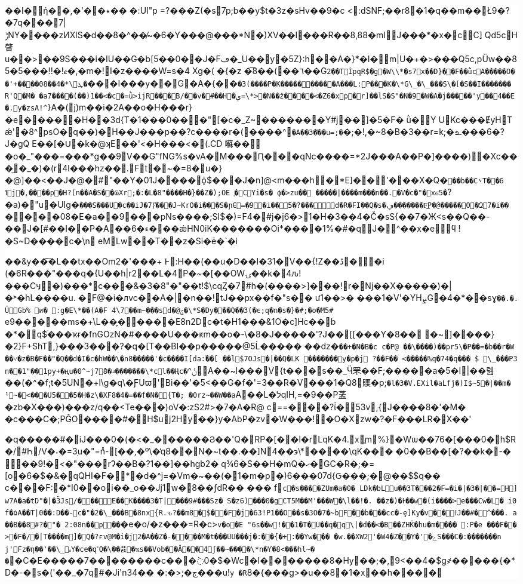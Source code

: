  ��I�ή��,�'��٭��
�:UI"p =?���Z(�s7p;b��y$t�3z�sHv��9�c <:dSNF;��r8�1�q��m��Ł9�?�7q���7|ݱNY����zИXlS�d��8�^��̸~�6�Y���@���\*N �)XV��I���R��8,88�mIJ���\*�x�cC]
Qd5cH䁈u��>�� 9S���i�IU��G�b\[5��0��J�Fڡ�\_U��y�5Z}:h��A�}\*�I�󞵧m|U�+�>���Q5c,pÜw��85�5���!!�!ޱ�,�m�!I�z����W=s�4 Xg�(
�{�z
�͡8��(��٦��G`2��TÌpqR$�g�W\\*�s7x��D}��F��ǜcA�����O��'+����ܛ\*�4��08�`���I���y��G�A�{��`�3(����P�K����� ����͉�A���L:P���K�\*G\_�\_���S\�[�S��I�������R'Q�M� �a7����(��)1��<�c�=ǜ>ijR���B/��v�#��H�ې=\*>�N��݊z����<�Z6�xp�r]��lS�S"�N�9�W�A�j�����'y��4��E�.y�zsA!^`}A�(j)m��i�2A��o�H���r}�e�����H��3d{T�1���0���"[�c �\_Z~��� ����Y#j��]�5�F�
ǜ�Y UKc���ɆyHT ǽ'�8^psO�q��)�H��J���p��?c����r�(����^`�A��3�҄��u=;�`�;�!,�~8�B�3��r=k;�உ���6�?J�gQ E��[�Ս�k�@ʞE��'<�H���<�܎(.CD
囌��
�o�\_"���=��� \*g��9V��G"fNG%s�vA�M���Ԥ���qNc����=\*2J���A��P�]����)�Xc���̫�\_�)�(r4l���hz��.Ft�~�=8�u�}�@]��<��J� @�#"��Y�01J����ǭ$���J �n]@<m���h�\*E]��֐'���X�Q�`��b��C ܌T��6ߗj�,����p�H?(n��A�S��ҨXr;�:�L�8"����H�}��Z�);OE
֤�CҮi�s�
ϕ�>zu��
�����|����m���n��.�V�c�"�xϭ5�`?�a)�"u�UIg�`���S���U�c��iJ�7}͊���J~KrO�i���S�ɲЄ=�9�i��޵���?�5d�R�FI��Q�s�ڥ������ �F͜P�@�����O�Զ7�i��`����08�E�a��9���pNs����;SI$�)=F4�#j�j6�>1�H�3��4�Č�sS{��7�Ж<s��Q��-��J�[#��I� �P�A��6�ء���ǽHN0iK�������Oi\*����1%�#�qJ�^��x�e݌ϥ
!
�S~D����c�\n
eML w��T��z�Si�ē�`�i
 
 ��&y��͠�L��tx��Om2�'���+ ߅:H��(��u�D��I�31�V��{!Z��ڐ��i (�6R���"���q�{U��h|r2��L�4P�~�[��OWۍ��k�4ԉ!���Cӌ�)���\*c���&�3�8"�"��t!$\cqȤ�7#h�(����>]���!r�Nj��X�����)�|�˃�hL����u. �F@�i�лvc��A�|�n��!tJ��px��f�"s��
ư1��>� ���1�V'�YHܨG�4�\*��sɣ`��.�.ÜGb%
ͷ� ːg�E\*��(A�F 4\7��m~���sd�@ݘ� \*S�Dy���Q��3(�ϵ ;q�n�s�}�#;�o�M5#
`e9�����ms�+\L��̙���� �E8n2Dc�t�H1�� �&1O�c]Hc��b
�\*�q$ۛ���ҡɍ�fnGOzN�#����U���ԟm��o�-\�8�J�����'?J��[[���Y�8��
�~]����}�2}F+ShT,}���3���?�q�[T��BI��p�����@5Ĺ����� ��dz�`��+� N�B�c c�P@ ��\����)��pr5\�P��=�b��r�W��˅�z�B�F��"�Q��d�I�c�hW��\�n8�����'�c����I[da:֕��[ ��l$7OJs�|��Q�LK �������y�p�j ?��F�� <�����%q�74�q��� $
\_���P3n��1"��1py+�ңu�0^~j7̔ޣ�8�������\*cl��Ңc�`^ݨA��~l���V{t���s��\_Ӵ罘��F;�����a�5�I|��롎 ��(�^�f;t�5UN�+l\g�q\�ƑUϖ'Bi��'�5<��G�f�'=3��R�V���1�Q8䞂�p;`�l�3�V.EXil�aLfǰ�)I$~5� |��m�¹~�<��� U5��5�H�z\�XF8�4�=��f�N�͸{T�;
�0rz~��W��a`A��L�לqIH,=�9��P䓝�zb�X���)���z/q��<Te���)oV�:zS2 #>�7�A�R@ c==��� ?ΐ�53v,{J����8�'�M�
�c���C�;PǦO����#�H$uj2Hy��}y�AbP�zv�W���!�O�Xzw� ?�F���LR�X��'
 
 �q�����#�iJ���0�(�<�\_������Ϩ��'Q�RP�[��l�rLqK�4.xֱm%}�Wѡ��76�[���0�h$R�/#Һ/V�˖�=3ִu�"=nͯ-[��, �º\�̒q8��N�~t��.��]N4��϶\*����\qK���
�0��B��[�?��k�-�
��9!�<�"���♻rɁ��B�?1��]��hgb2�
q¾6�S��H�mQ�ޚ�GϹ�R�;�=[o�6 �$�&�qQHI�F�\*�d�^j=�Vm�~��(�1�m�p�)6���07d{Ԍ���;�@��$$q�� c���Ϝ:�\*I0��oi��\_o��Jj1w�8��ƒdR��
��� f`c�s����ZUm�a�0�
LDk�bLu��3Τ���2�F=�i�|�3�|��=H]w7A�a�tD"�|�ӞJs/���E��K����3�T|���9#���S z� S�z6)���0� gCT5M��M'���W�\l��!�. ��z�)�Ͱ��w�(i����>e���Cw�L�
i0f�۵A��T|0��:D��-c�"�2�\_���B�8nx{R.ԅ?��m8�$��F�j�63!P1��O��s�3O�7�~bF��b���cc�-ȩ]Ky�v��ϯJ��#�^���. a��B��8#?�"� 2:08n��p��`�e�o/�z��� =R�c>`v�o�E "6s� �w!��1�T�U��q�q\|�d��<�B��ZHǨ�hu�m���� :P�e ���F��>򃁷�F�/�|T����m]�Q�?ғv@M�i�j2�A��Z�-����M�t���UU���j�:��{�+:��Yw���
�w.��XW2'�W4�Z��Y�'�ݻS���C�:�������nj'Fz�ƞ��'��\_ہY�ce�qߵQ�\��퓴�ҡs��Vob��Ӑ��4ʃ��~����\*n�Ƴ�8<���hl~��`�C�E�����7��������c�� �߭0�$�Wc�I �������8�Hy��;�,9<��4�$g҂�����{�\*D�-�s�('��\_�7q#�Ji'n3ڄ�;<�:� ��4���u!`y
�R`8�{���g>�u��8�1�x� �h����
 